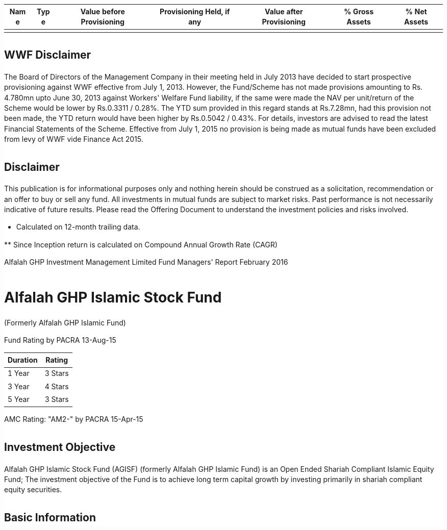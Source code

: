 |Name|Type|Value before Provisioning|Provisioning Held, if any|Value after Provisioning|% Gross Assets|% Net Assets|
|---|---|---|---|---|---|---|
| | | | | | | |

## WWF Disclaimer

The Board of Directors of the Management Company in their meeting held in July 2013 have decided to start prospective provisioning against WWF effective from July 1, 2013. However, the Fund/Scheme has not made provisions amounting to Rs. 4.780mn upto June 30, 2013 against Workers' Welfare Fund liability, if the same were made the NAV per unit/return of the Scheme would be lower by Rs.0.3311 / 0.28%. The YTD sum provided in this regard stands at Rs.7.28mn, had this provision not been made, the YTD return would have been higher by Rs.0.5042 / 0.43%. For details, investors are advised to read the latest Financial Statements of the Scheme. Effective from July 1, 2015 no provision is being made as mutual funds have been excluded from levy of WWF vide Finance Act 2015.

## Disclaimer

This publication is for informational purposes only and nothing herein should be construed as a solicitation, recommendation or an offer to buy or sell any fund. All investments in mutual funds are subject to market risks. Past performance is not necessarily indicative of future results. Please read the Offering Document to understand the investment policies and risks involved.

* Calculated on 12-month trailing data.

** Since Inception return is calculated on Compound Annual Growth Rate (CAGR)

Alfalah GHP Investment Management Limited Fund Managers' Report February 2016

# Alfalah GHP Islamic Stock Fund

(Formerly Alfalah GHP Islamic Fund)

Fund Rating by PACRA 13-Aug-15

|Duration|Rating|
|---|---|
|1 Year|3 Stars|
|3 Year|4 Stars|
|5 Year|3 Stars|

AMC Rating: "AM2-" by PACRA 15-Apr-15

## Investment Objective

Alfalah GHP Islamic Stock Fund (AGISF) (formerly Alfalah GHP Islamic Fund) is an Open Ended Shariah Compliant Islamic Equity Fund; The investment objective of the Fund is to achieve long term capital growth by investing primarily in shariah compliant equity securities.

## Basic Information
